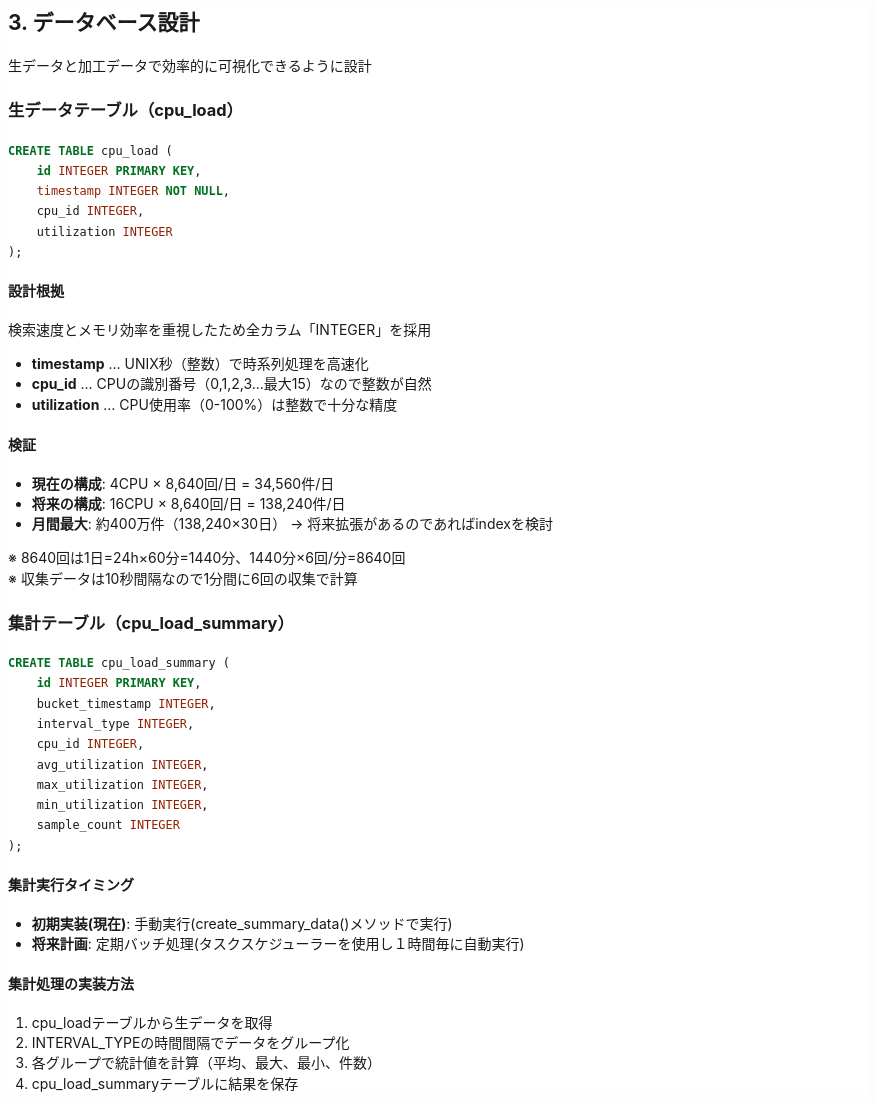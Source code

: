 ## 3. データベース設計
生データと加工データで効率的に可視化できるように設計

### 生データテーブル（cpu_load）

```sql
CREATE TABLE cpu_load (
    id INTEGER PRIMARY KEY,
    timestamp INTEGER NOT NULL,
    cpu_id INTEGER,
    utilization INTEGER
);
```

#### 設計根拠
検索速度とメモリ効率を重視したため全カラム「INTEGER」を採用

- **timestamp** … UNIX秒（整数）で時系列処理を高速化
- **cpu_id** … CPUの識別番号（0,1,2,3...最大15）なので整数が自然
- **utilization** … CPU使用率（0-100%）は整数で十分な精度

#### 検証
- **現在の構成**: 4CPU × 8,640回/日 = 34,560件/日
- **将来の構成**: 16CPU × 8,640回/日 = 138,240件/日
- **月間最大**: 約400万件（138,240×30日） → 将来拡張があるのであればindexを検討

※ 8640回は1日=24h×60分=1440分、1440分×6回/分=8640回  
※ 収集データは10秒間隔なので1分間に6回の収集で計算

### 集計テーブル（cpu_load_summary）

```sql
CREATE TABLE cpu_load_summary (
    id INTEGER PRIMARY KEY,
    bucket_timestamp INTEGER,
    interval_type INTEGER,
    cpu_id INTEGER,
    avg_utilization INTEGER,
    max_utilization INTEGER,
    min_utilization INTEGER,
    sample_count INTEGER
);
```

#### 集計実行タイミング
- **初期実装(現在)**: 手動実行(create_summary_data()メソッドで実行)
- **将来計画**: 定期バッチ処理(タスクスケジューラーを使用し１時間毎に自動実行)

#### 集計処理の実装方法

1. cpu_loadテーブルから生データを取得
2. INTERVAL_TYPEの時間間隔でデータをグループ化
3. 各グループで統計値を計算（平均、最大、最小、件数）
4. cpu_load_summaryテーブルに結果を保存

